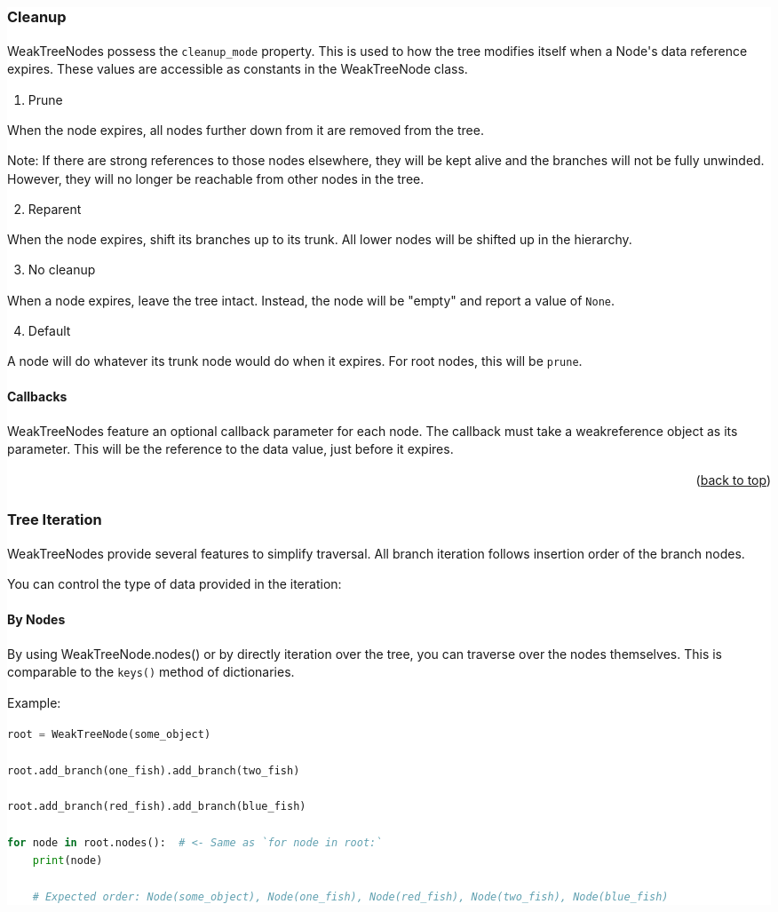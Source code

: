 ### Cleanup

WeakTreeNodes possess the `cleanup_mode` property. This is used to how the tree modifies itself when a Node's data reference expires. These values are accessible as constants in the WeakTreeNode class.

1. Prune

When the node expires, all nodes further down from it are removed from the tree.

Note: If there are strong references to those nodes elsewhere, they will be kept alive and the branches will not be fully unwinded. However, they will no longer be reachable from other nodes in the tree.

2. Reparent

When the node expires, shift its branches up to its trunk. All lower nodes will be shifted up in the hierarchy.

3. No cleanup

When a node expires, leave the tree intact. Instead, the node will be "empty" and report a value of `None`.

4. Default

A node will do whatever its trunk node would do when it expires. For root nodes, this will be `prune`.


#### Callbacks

WeakTreeNodes feature an optional callback parameter for each node. The callback must take a weakreference object as its parameter. This will be the reference to the data value, just before it expires.

<p align="right">(<a href="#readme-top">back to top</a>)</p>

### Tree Iteration

WeakTreeNodes provide several features to simplify traversal. All branch iteration follows insertion order of the branch nodes.

You can control the type of data provided in the iteration:

#### By Nodes

By using WeakTreeNode.nodes() or by directly iteration over the tree, you can traverse over the nodes themselves.
This is comparable to the `keys()` method of dictionaries.

Example:
```python
root = WeakTreeNode(some_object)

root.add_branch(one_fish).add_branch(two_fish)

root.add_branch(red_fish).add_branch(blue_fish)

for node in root.nodes():  # <- Same as `for node in root:`
    print(node)

    # Expected order: Node(some_object), Node(one_fish), Node(red_fish), Node(two_fish), Node(blue_fish)

```
